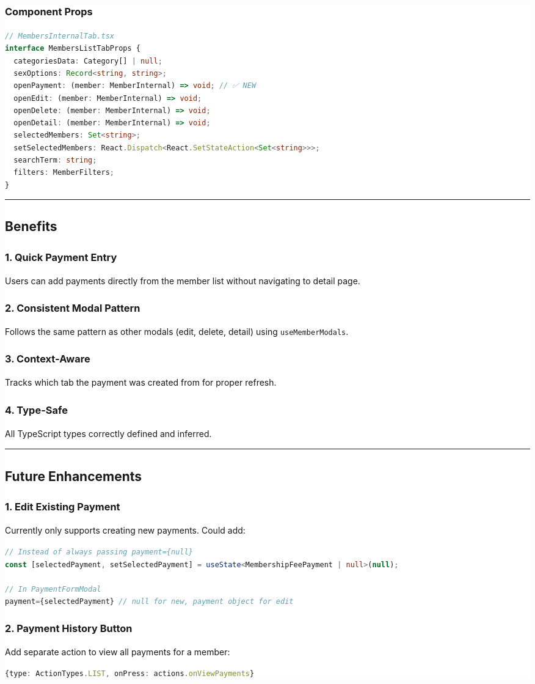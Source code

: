 ### Component Props
```typescript
// MembersInternalTab.tsx
interface MembersListTabProps {
  categoriesData: Category[] | null;
  sexOptions: Record<string, string>;
  openPayment: (member: MemberInternal) => void; // ✅ NEW
  openEdit: (member: MemberInternal) => void;
  openDelete: (member: MemberInternal) => void;
  openDetail: (member: MemberInternal) => void;
  selectedMembers: Set<string>;
  setSelectedMembers: React.Dispatch<React.SetStateAction<Set<string>>>;
  searchTerm: string;
  filters: MemberFilters;
}
```

---

## Benefits

### 1. Quick Payment Entry
Users can add payments directly from the member list without navigating to detail page.

### 2. Consistent Modal Pattern
Follows the same pattern as other modals (edit, delete, detail) using `useMemberModals`.

### 3. Context-Aware
Tracks which tab the payment was created from for proper refresh.

### 4. Type-Safe
All TypeScript types correctly defined and inferred.

---

## Future Enhancements

### 1. Edit Existing Payment
Currently only supports creating new payments. Could add:
```typescript
// Instead of always passing payment={null}
const [selectedPayment, setSelectedPayment] = useState<MembershipFeePayment | null>(null);

// In PaymentFormModal
payment={selectedPayment} // null for new, payment object for edit
```

### 2. Payment History Button
Add separate action to view all payments for a member:
```typescript
{type: ActionTypes.LIST, onPress: actions.onViewPayments}
```
